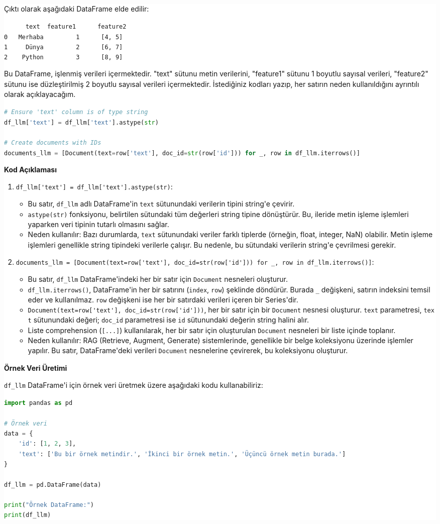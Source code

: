 Çıktı olarak aşağıdaki DataFrame elde edilir:

```
      text  feature1      feature2
0   Merhaba         1      [4, 5]
1     Dünya         2      [6, 7]
2    Python         3      [8, 9]
```

Bu DataFrame, işlenmiş verileri içermektedir. "text" sütunu metin verilerini, "feature1" sütunu 1 boyutlu sayısal verileri, "feature2" sütunu ise düzleştirilmiş 2 boyutlu sayısal verileri içermektedir. İstediğiniz kodları yazıp, her satırın neden kullanıldığını ayrıntılı olarak açıklayacağım.

```python
# Ensure 'text' column is of type string
df_llm['text'] = df_llm['text'].astype(str)

# Create documents with IDs
documents_llm = [Document(text=row['text'], doc_id=str(row['id'])) for _, row in df_llm.iterrows()]
```

**Kod Açıklaması**

1. `df_llm['text'] = df_llm['text'].astype(str)`:
   - Bu satır, `df_llm` adlı DataFrame'in `text` sütunundaki verilerin tipini string'e çevirir.
   - `astype(str)` fonksiyonu, belirtilen sütundaki tüm değerleri string tipine dönüştürür. Bu, ileride metin işleme işlemleri yaparken veri tipinin tutarlı olmasını sağlar.
   - Neden kullanılır: Bazı durumlarda, `text` sütunundaki veriler farklı tiplerde (örneğin, float, integer, NaN) olabilir. Metin işleme işlemleri genellikle string tipindeki verilerle çalışır. Bu nedenle, bu sütundaki verilerin string'e çevrilmesi gerekir.

2. `documents_llm = [Document(text=row['text'], doc_id=str(row['id'])) for _, row in df_llm.iterrows()]`:
   - Bu satır, `df_llm` DataFrame'indeki her bir satır için `Document` nesneleri oluşturur.
   - `df_llm.iterrows()`, DataFrame'in her bir satırını (`index`, `row`) şeklinde döndürür. Burada `_` değişkeni, satırın indeksini temsil eder ve kullanılmaz. `row` değişkeni ise her bir satırdaki verileri içeren bir Series'dir.
   - `Document(text=row['text'], doc_id=str(row['id']))`, her bir satır için bir `Document` nesnesi oluşturur. `text` parametresi, `text` sütunundaki değeri; `doc_id` parametresi ise `id` sütunundaki değerin string halini alır.
   - Liste comprehension (`[...]`) kullanılarak, her bir satır için oluşturulan `Document` nesneleri bir liste içinde toplanır.
   - Neden kullanılır: RAG (Retrieve, Augment, Generate) sistemlerinde, genellikle bir belge koleksiyonu üzerinde işlemler yapılır. Bu satır, DataFrame'deki verileri `Document` nesnelerine çevirerek, bu koleksiyonu oluşturur.

**Örnek Veri Üretimi**

`df_llm` DataFrame'i için örnek veri üretmek üzere aşağıdaki kodu kullanabiliriz:

```python
import pandas as pd

# Örnek veri
data = {
    'id': [1, 2, 3],
    'text': ['Bu bir örnek metindir.', 'İkinci bir örnek metin.', 'Üçüncü örnek metin burada.']
}

df_llm = pd.DataFrame(data)

print("Örnek DataFrame:")
print(df_llm)
```
